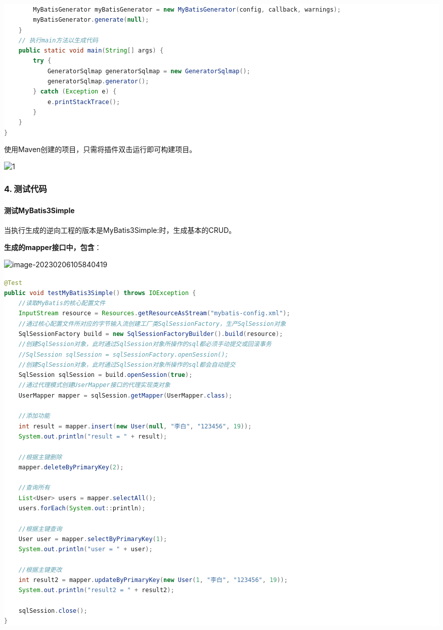 ```java
        MyBatisGenerator myBatisGenerator = new MyBatisGenerator(config, callback, warnings);
        myBatisGenerator.generate(null);
    }
    // 执行main方法以生成代码
    public static void main(String[] args) {
        try {
            GeneratorSqlmap generatorSqlmap = new GeneratorSqlmap();
            generatorSqlmap.generator();
        } catch (Exception e) {
            e.printStackTrace();
        }
    }
}
```

使用Maven创建的项目，只需将插件双击运行即可构建项目。

![1](https://cdn.jsdelivr.net/gh/letengzz/Two-C@main/img/Java/202303011331426.gif)

### 4. 测试代码

#### 测试MyBatis3Simple

当执行生成的逆向工程的版本是MyBatis3Simple:时，生成基本的CRUD。

**生成的mapper接口中，包含**：

![image-20230206105840419](https://cdn.jsdelivr.net/gh/letengzz/Two-C@main/img/Java/202303011331233.png)

```java
@Test
public void testMyBatis3Simple() throws IOException {
	//读取MyBatis的核心配置文件
    InputStream resource = Resources.getResourceAsStream("mybatis-config.xml");
    //通过核心配置文件所对应的字节输入流创建工厂类SqlSessionFactory，生产SqlSession对象
    SqlSessionFactory build = new SqlSessionFactoryBuilder().build(resource);
    //创建SqlSession对象，此时通过SqlSession对象所操作的sql都必须手动提交或回滚事务
    //SqlSession sqlSession = sqlSessionFactory.openSession();
    //创建SqlSession对象，此时通过SqlSession对象所操作的sql都会自动提交
    SqlSession sqlSession = build.openSession(true);
    //通过代理模式创建UserMapper接口的代理实现类对象
    UserMapper mapper = sqlSession.getMapper(UserMapper.class);

    //添加功能
    int result = mapper.insert(new User(null, "李白", "123456", 19));
    System.out.println("result = " + result);

    //根据主键删除
    mapper.deleteByPrimaryKey(2);

    //查询所有
    List<User> users = mapper.selectAll();
    users.forEach(System.out::println);

    //根据主键查询
    User user = mapper.selectByPrimaryKey(1);
    System.out.println("user = " + user);

    //根据主键更改
    int result2 = mapper.updateByPrimaryKey(new User(1, "李白", "123456", 19));
    System.out.println("result2 = " + result2);

    sqlSession.close();
}
```